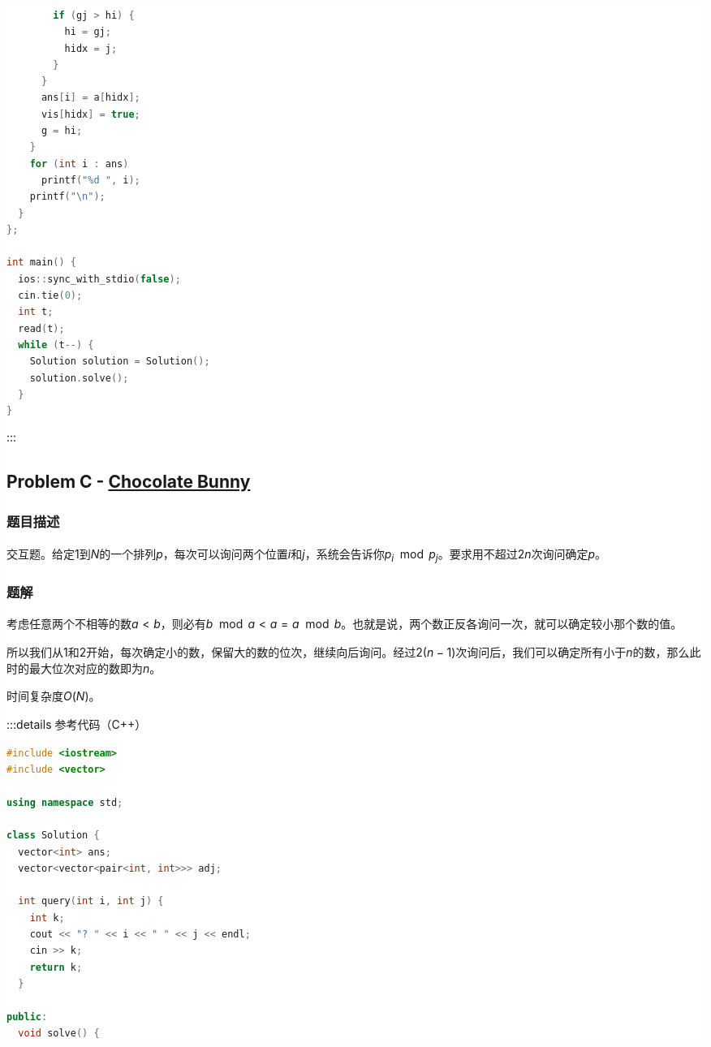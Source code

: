 ```cpp
        if (gj > hi) {
          hi = gj;
          hidx = j;
        }
      }
      ans[i] = a[hidx];
      vis[hidx] = true;
      g = hi;
    }
    for (int i : ans)
      printf("%d ", i);
    printf("\n");
  }
};

int main() {
  ios::sync_with_stdio(false);
  cin.tie(0);
  int t;
  read(t);
  while (t--) {
    Solution solution = Solution();
    solution.solve();
  }
}
```

:::

## Problem C - [Chocolate Bunny](https://codeforces.com/contest/1407/problem/C)

### 题目描述

交互题。给定$1$到$N$的一个排列$p$，每次可以询问两个位置$i$和$j$，系统会告诉你$p_i\mod p_j$。要求用不超过$2n$次询问确定$p$。

### 题解

考虑任意两个不相等的数$a<b$，则必有$b\mod a<a=a\mod b$。也就是说，两个数正反各询问一次，就可以确定较小那个数的值。

所以我们从$1$和$2$开始，每次确定小的数，保留大的数的位次，继续向后询问。经过$2(n-1)$次询问后，我们可以确定所有小于$n$的数，那么此时的最大位次对应的数即为$n$。

时间复杂度$O(N)$。

:::details 参考代码（C++）

```cpp
#include <iostream>
#include <vector>

using namespace std;

class Solution {
  vector<int> ans;
  vector<vector<pair<int, int>>> adj;

  int query(int i, int j) {
    int k;
    cout << "? " << i << " " << j << endl;
    cin >> k;
    return k;
  }

public:
  void solve() {
```